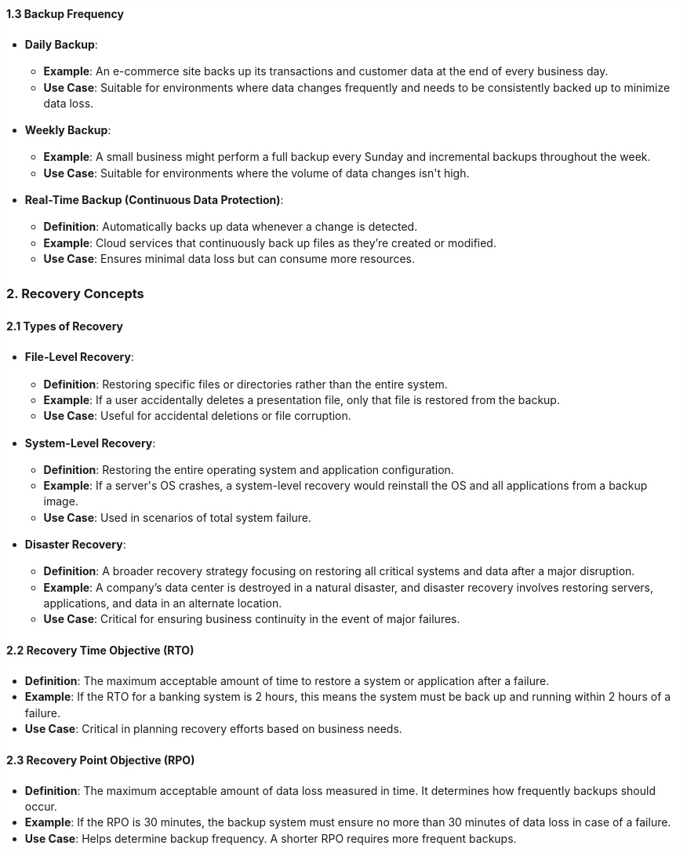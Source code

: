 #### **1.3 Backup Frequency**
- **Daily Backup**:
  - **Example**: An e-commerce site backs up its transactions and customer data at the end of every business day.
  - **Use Case**: Suitable for environments where data changes frequently and needs to be consistently backed up to minimize data loss.

- **Weekly Backup**:
  - **Example**: A small business might perform a full backup every Sunday and incremental backups throughout the week.
  - **Use Case**: Suitable for environments where the volume of data changes isn't high.

- **Real-Time Backup (Continuous Data Protection)**:
  - **Definition**: Automatically backs up data whenever a change is detected.
  - **Example**: Cloud services that continuously back up files as they’re created or modified.
  - **Use Case**: Ensures minimal data loss but can consume more resources.

### 2. **Recovery Concepts**

#### **2.1 Types of Recovery**
- **File-Level Recovery**:
  - **Definition**: Restoring specific files or directories rather than the entire system.
  - **Example**: If a user accidentally deletes a presentation file, only that file is restored from the backup.
  - **Use Case**: Useful for accidental deletions or file corruption.

- **System-Level Recovery**:
  - **Definition**: Restoring the entire operating system and application configuration.
  - **Example**: If a server's OS crashes, a system-level recovery would reinstall the OS and all applications from a backup image.
  - **Use Case**: Used in scenarios of total system failure.

- **Disaster Recovery**:
  - **Definition**: A broader recovery strategy focusing on restoring all critical systems and data after a major disruption.
  - **Example**: A company’s data center is destroyed in a natural disaster, and disaster recovery involves restoring servers, applications, and data in an alternate location.
  - **Use Case**: Critical for ensuring business continuity in the event of major failures.

#### **2.2 Recovery Time Objective (RTO)**
- **Definition**: The maximum acceptable amount of time to restore a system or application after a failure.
- **Example**: If the RTO for a banking system is 2 hours, this means the system must be back up and running within 2 hours of a failure.
- **Use Case**: Critical in planning recovery efforts based on business needs.

#### **2.3 Recovery Point Objective (RPO)**
- **Definition**: The maximum acceptable amount of data loss measured in time. It determines how frequently backups should occur.
- **Example**: If the RPO is 30 minutes, the backup system must ensure no more than 30 minutes of data loss in case of a failure.
- **Use Case**: Helps determine backup frequency. A shorter RPO requires more frequent backups.
